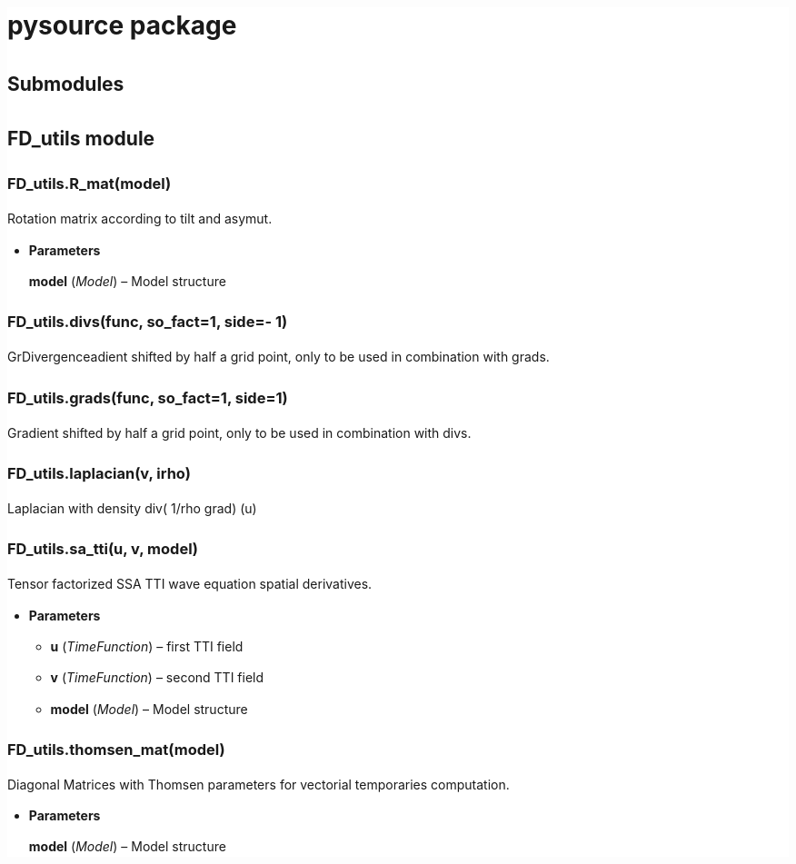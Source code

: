 # pysource package

## Submodules

## FD_utils module


### FD_utils.R_mat(model)
Rotation matrix according to tilt and asymut.


* **Parameters**

    **model** (*Model*) – Model structure



### FD_utils.divs(func, so_fact=1, side=- 1)
GrDivergenceadient shifted by half a grid point, only to be used in combination
with grads.


### FD_utils.grads(func, so_fact=1, side=1)
Gradient shifted by half a grid point, only to be used in combination
with divs.


### FD_utils.laplacian(v, irho)
Laplacian with density div( 1/rho grad) (u)


### FD_utils.sa_tti(u, v, model)
Tensor factorized SSA TTI wave equation spatial derivatives.


* **Parameters**

    
    * **u** (*TimeFunction*) – first TTI field


    * **v** (*TimeFunction*) – second TTI field


    * **model** (*Model*) – Model structure



### FD_utils.thomsen_mat(model)
Diagonal Matrices with Thomsen parameters for vectorial temporaries
computation.


* **Parameters**

    **model** (*Model*) – Model structure
